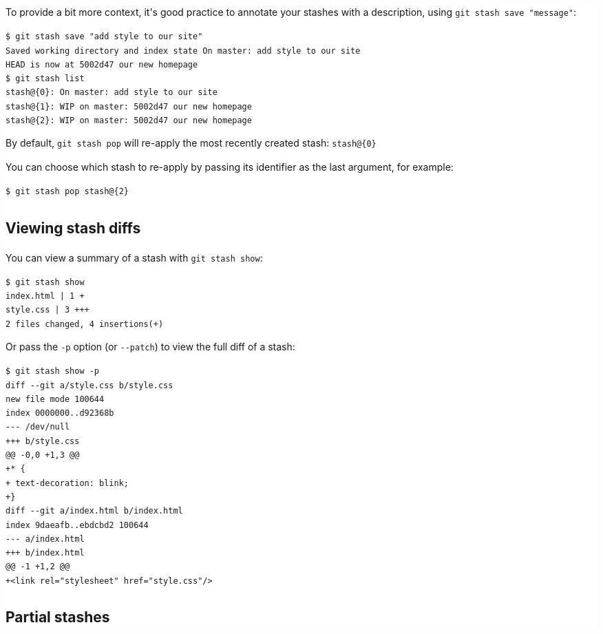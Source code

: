 To provide a bit more context, it's good practice to annotate your stashes with a description, using `git stash save "message"`:

```
$ git stash save "add style to our site"
Saved working directory and index state On master: add style to our site
HEAD is now at 5002d47 our new homepage
$ git stash list
stash@{0}: On master: add style to our site
stash@{1}: WIP on master: 5002d47 our new homepage
stash@{2}: WIP on master: 5002d47 our new homepage
```

By default, `git stash pop` will re-apply the most recently created stash: `stash@{0}`

You can choose which stash to re-apply by passing its identifier as the last argument, for example:

```
$ git stash pop stash@{2}
```

## Viewing stash diffs

You can view a summary of a stash with `git stash show`:

```
$ git stash show
index.html | 1 +
style.css | 3 +++
2 files changed, 4 insertions(+)
```

Or pass the `-p` option (or `--patch`) to view the full diff of a stash:

```
$ git stash show -p
diff --git a/style.css b/style.css
new file mode 100644
index 0000000..d92368b
--- /dev/null
+++ b/style.css
@@ -0,0 +1,3 @@
+* {
+ text-decoration: blink;
+}
diff --git a/index.html b/index.html
index 9daeafb..ebdcbd2 100644
--- a/index.html
+++ b/index.html
@@ -1 +1,2 @@
+<link rel="stylesheet" href="style.css"/>
```

## Partial stashes
